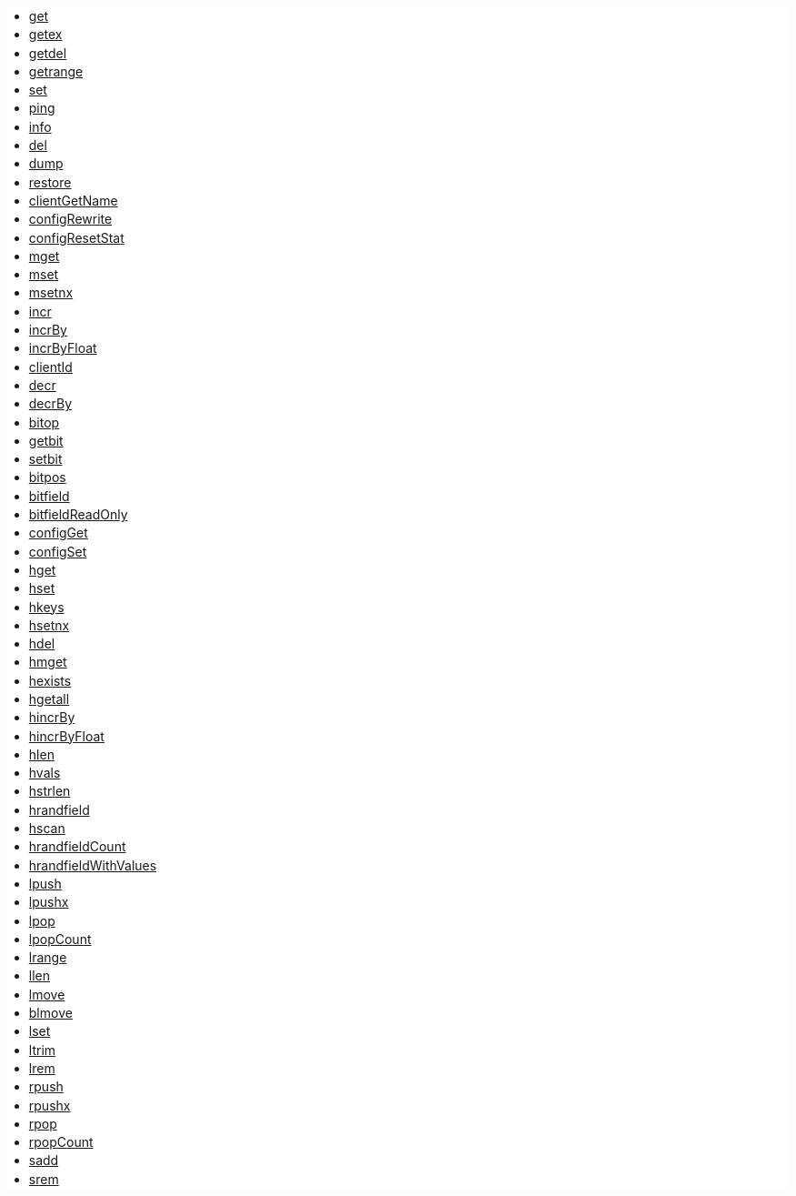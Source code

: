 - [get](#get)
- [getex](#getex)
- [getdel](#getdel)
- [getrange](#getrange)
- [set](#set)
- [ping](#ping)
- [info](#info)
- [del](#del)
- [dump](#dump)
- [restore](#restore)
- [clientGetName](#clientgetname)
- [configRewrite](#configrewrite)
- [configResetStat](#configresetstat)
- [mget](#mget)
- [mset](#mset)
- [msetnx](#msetnx)
- [incr](#incr)
- [incrBy](#incrby)
- [incrByFloat](#incrbyfloat)
- [clientId](#clientid)
- [decr](#decr)
- [decrBy](#decrby)
- [bitop](#bitop)
- [getbit](#getbit)
- [setbit](#setbit)
- [bitpos](#bitpos)
- [bitfield](#bitfield)
- [bitfieldReadOnly](#bitfieldreadonly)
- [configGet](#configget)
- [configSet](#configset)
- [hget](#hget)
- [hset](#hset)
- [hkeys](#hkeys)
- [hsetnx](#hsetnx)
- [hdel](#hdel)
- [hmget](#hmget)
- [hexists](#hexists)
- [hgetall](#hgetall)
- [hincrBy](#hincrby)
- [hincrByFloat](#hincrbyfloat)
- [hlen](#hlen)
- [hvals](#hvals)
- [hstrlen](#hstrlen)
- [hrandfield](#hrandfield)
- [hscan](#hscan)
- [hrandfieldCount](#hrandfieldcount)
- [hrandfieldWithValues](#hrandfieldwithvalues)
- [lpush](#lpush)
- [lpushx](#lpushx)
- [lpop](#lpop)
- [lpopCount](#lpopcount)
- [lrange](#lrange)
- [llen](#llen)
- [lmove](#lmove)
- [blmove](#blmove)
- [lset](#lset)
- [ltrim](#ltrim)
- [lrem](#lrem)
- [rpush](#rpush)
- [rpushx](#rpushx)
- [rpop](#rpop)
- [rpopCount](#rpopcount)
- [sadd](#sadd)
- [srem](#srem)